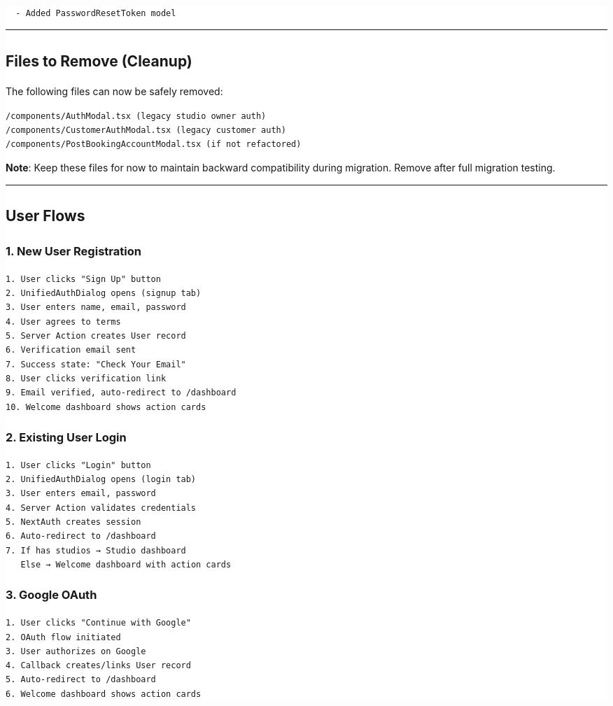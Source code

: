 ```
  - Added PasswordResetToken model
```

---

## Files to Remove (Cleanup)

The following files can now be safely removed:

```
/components/AuthModal.tsx (legacy studio owner auth)
/components/CustomerAuthModal.tsx (legacy customer auth)
/components/PostBookingAccountModal.tsx (if not refactored)
```

**Note**: Keep these files for now to maintain backward compatibility during migration. Remove after full migration testing.

---

## User Flows

### 1. New User Registration

```
1. User clicks "Sign Up" button
2. UnifiedAuthDialog opens (signup tab)
3. User enters name, email, password
4. User agrees to terms
5. Server Action creates User record
6. Verification email sent
7. Success state: "Check Your Email"
8. User clicks verification link
9. Email verified, auto-redirect to /dashboard
10. Welcome dashboard shows action cards
```

### 2. Existing User Login

```
1. User clicks "Login" button
2. UnifiedAuthDialog opens (login tab)
3. User enters email, password
4. Server Action validates credentials
5. NextAuth creates session
6. Auto-redirect to /dashboard
7. If has studios → Studio dashboard
   Else → Welcome dashboard with action cards
```

### 3. Google OAuth

```
1. User clicks "Continue with Google"
2. OAuth flow initiated
3. User authorizes on Google
4. Callback creates/links User record
5. Auto-redirect to /dashboard
6. Welcome dashboard shows action cards
```
